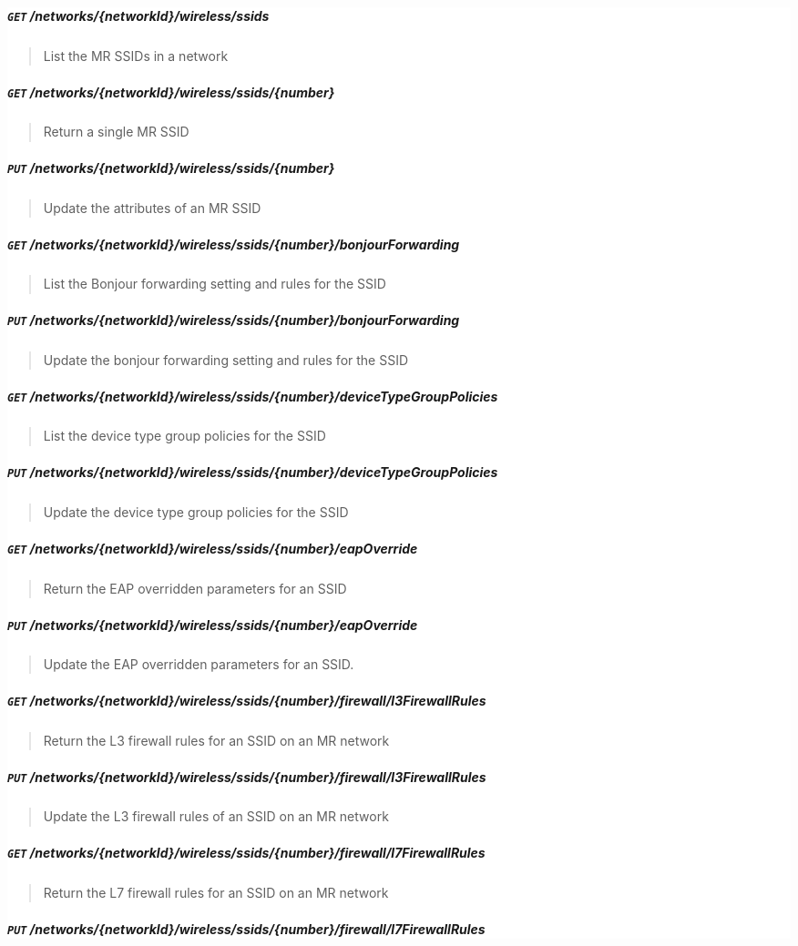 ##### `GET` /networks/{networkId}/wireless/ssids

> List the MR SSIDs in a network

##### `GET` /networks/{networkId}/wireless/ssids/{number}

> Return a single MR SSID

##### `PUT` /networks/{networkId}/wireless/ssids/{number}

> Update the attributes of an MR SSID

##### `GET` /networks/{networkId}/wireless/ssids/{number}/bonjourForwarding

> List the Bonjour forwarding setting and rules for the SSID

##### `PUT` /networks/{networkId}/wireless/ssids/{number}/bonjourForwarding

> Update the bonjour forwarding setting and rules for the SSID

##### `GET` /networks/{networkId}/wireless/ssids/{number}/deviceTypeGroupPolicies

> List the device type group policies for the SSID

##### `PUT` /networks/{networkId}/wireless/ssids/{number}/deviceTypeGroupPolicies

> Update the device type group policies for the SSID

##### `GET` /networks/{networkId}/wireless/ssids/{number}/eapOverride

> Return the EAP overridden parameters for an SSID

##### `PUT` /networks/{networkId}/wireless/ssids/{number}/eapOverride

> Update the EAP overridden parameters for an SSID.

##### `GET` /networks/{networkId}/wireless/ssids/{number}/firewall/l3FirewallRules

> Return the L3 firewall rules for an SSID on an MR network

##### `PUT` /networks/{networkId}/wireless/ssids/{number}/firewall/l3FirewallRules

> Update the L3 firewall rules of an SSID on an MR network

##### `GET` /networks/{networkId}/wireless/ssids/{number}/firewall/l7FirewallRules

> Return the L7 firewall rules for an SSID on an MR network

##### `PUT` /networks/{networkId}/wireless/ssids/{number}/firewall/l7FirewallRules
